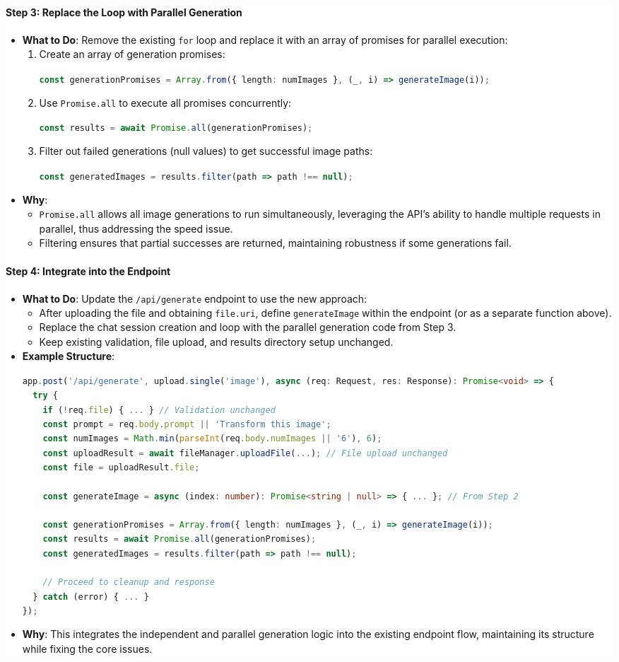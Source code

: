 #### Step 3: Replace the Loop with Parallel Generation
- **What to Do**: Remove the existing `for` loop and replace it with an array of promises for parallel execution:
  1. Create an array of generation promises:
     ```typescript
     const generationPromises = Array.from({ length: numImages }, (_, i) => generateImage(i));
     ```
  2. Use `Promise.all` to execute all promises concurrently:
     ```typescript
     const results = await Promise.all(generationPromises);
     ```
  3. Filter out failed generations (null values) to get successful image paths:
     ```typescript
     const generatedImages = results.filter(path => path !== null);
     ```
- **Why**: 
  - `Promise.all` allows all image generations to run simultaneously, leveraging the API’s ability to handle multiple requests in parallel, thus addressing the speed issue.
  - Filtering ensures that partial successes are returned, maintaining robustness if some generations fail.

#### Step 4: Integrate into the Endpoint
- **What to Do**: Update the `/api/generate` endpoint to use the new approach:
  - After uploading the file and obtaining `file.uri`, define `generateImage` within the endpoint (or as a separate function above).
  - Replace the chat session creation and loop with the parallel generation code from Step 3.
  - Keep existing validation, file upload, and results directory setup unchanged.
- **Example Structure**:
  ```typescript
  app.post('/api/generate', upload.single('image'), async (req: Request, res: Response): Promise<void> => {
    try {
      if (!req.file) { ... } // Validation unchanged
      const prompt = req.body.prompt || 'Transform this image';
      const numImages = Math.min(parseInt(req.body.numImages || '6'), 6);
      const uploadResult = await fileManager.uploadFile(...); // File upload unchanged
      const file = uploadResult.file;

      const generateImage = async (index: number): Promise<string | null> => { ... }; // From Step 2

      const generationPromises = Array.from({ length: numImages }, (_, i) => generateImage(i));
      const results = await Promise.all(generationPromises);
      const generatedImages = results.filter(path => path !== null);

      // Proceed to cleanup and response
    } catch (error) { ... }
  });
  ```
- **Why**: This integrates the independent and parallel generation logic into the existing endpoint flow, maintaining its structure while fixing the core issues.
